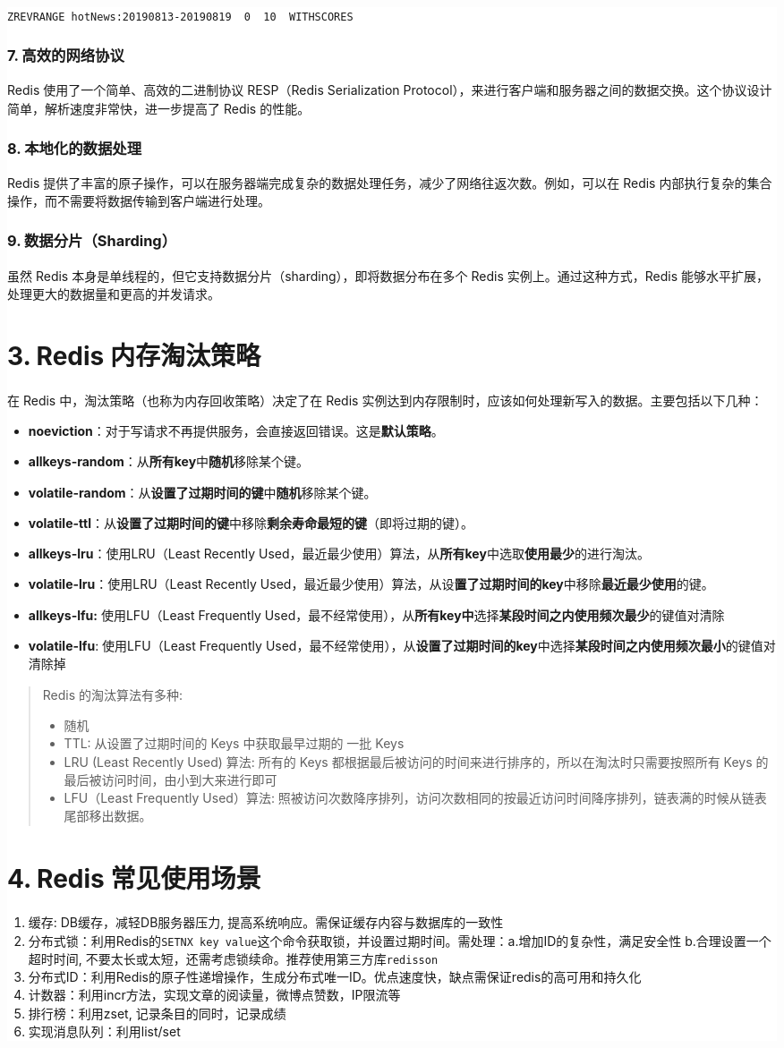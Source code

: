   ```ZREVRANGE hotNews:20190813-20190819  0  10  WITHSCORES```
### 7. 高效的网络协议

Redis 使用了一个简单、高效的二进制协议 RESP（Redis Serialization Protocol），来进行客户端和服务器之间的数据交换。这个协议设计简单，解析速度非常快，进一步提高了 Redis 的性能。

### 8. 本地化的数据处理

Redis 提供了丰富的原子操作，可以在服务器端完成复杂的数据处理任务，减少了网络往返次数。例如，可以在 Redis 内部执行复杂的集合操作，而不需要将数据传输到客户端进行处理。

### 9. 数据分片（Sharding）

虽然 Redis 本身是单线程的，但它支持数据分片（sharding），即将数据分布在多个 Redis 实例上。通过这种方式，Redis 能够水平扩展，处理更大的数据量和更高的并发请求。

# 3. Redis 内存淘汰策略 

在 Redis 中，淘汰策略（也称为内存回收策略）决定了在 Redis 实例达到内存限制时，应该如何处理新写入的数据。主要包括以下几种：

- **noeviction**：对于写请求不再提供服务，会直接返回错误。这是**默认策略**。
- **allkeys-random**：从**所有key**中**随机**移除某个键。
- **volatile-random**：从**设置了过期时间的键**中**随机**移除某个键。
- **volatile-ttl**：从**设置了过期时间的键**中移除**剩余寿命最短的键**（即将过期的键）。

- **allkeys-lru**：使用LRU（Least Recently Used，最近最少使用）算法，从**所有key**中选取**使用最少**的进行淘汰。

- **volatile-lru**：使用LRU（Least Recently Used，最近最少使用）算法，从设**置了过期时间的key**中移除**最近最少使用**的键。
- **allkeys-lfu:** 使用LFU（Least Frequently Used，最不经常使用），从**所有key中**选择**某段时间之内使用频次最少**的键值对清除
- **volatile-lfu**: 使用LFU（Least Frequently Used，最不经常使用），从**设置了过期时间的key**中选择**某段时间之内使用频次最小**的键值对清除掉

> Redis 的淘汰算法有多种:
>
> - 随机
> - TTL: 从设置了过期时间的 Keys 中获取最早过期的 一批 Keys
> - LRU (Least Recently Used) 算法: 所有的 Keys 都根据最后被访问的时间来进行排序的，所以在淘汰时只需要按照所有 Keys 的最后被访问时间，由小到大来进行即可
> - LFU（Least Frequently Used）算法: 照被访问次数降序排列，访问次数相同的按最近访问时间降序排列，链表满的时候从链表尾部移出数据。

# 4. Redis 常见使用场景

1. 缓存: DB缓存，减轻DB服务器压力, 提高系统响应。需保证缓存内容与数据库的一致性
2. 分布式锁：利用Redis的`SETNX key value`这个命令获取锁，并设置过期时间。需处理：a.增加ID的复杂性，满足安全性 b.合理设置一个超时时间, 不要太长或太短，还需考虑锁续命。推荐使用第三方库`redisson`
3. 分布式ID：利用Redis的原子性递增操作，生成分布式唯一ID。优点速度快，缺点需保证redis的高可用和持久化
4. 计数器：利用incr方法，实现文章的阅读量，微博点赞数，IP限流等
5. 排行榜：利用zset, 记录条目的同时，记录成绩
6. 实现消息队列：利用list/set
